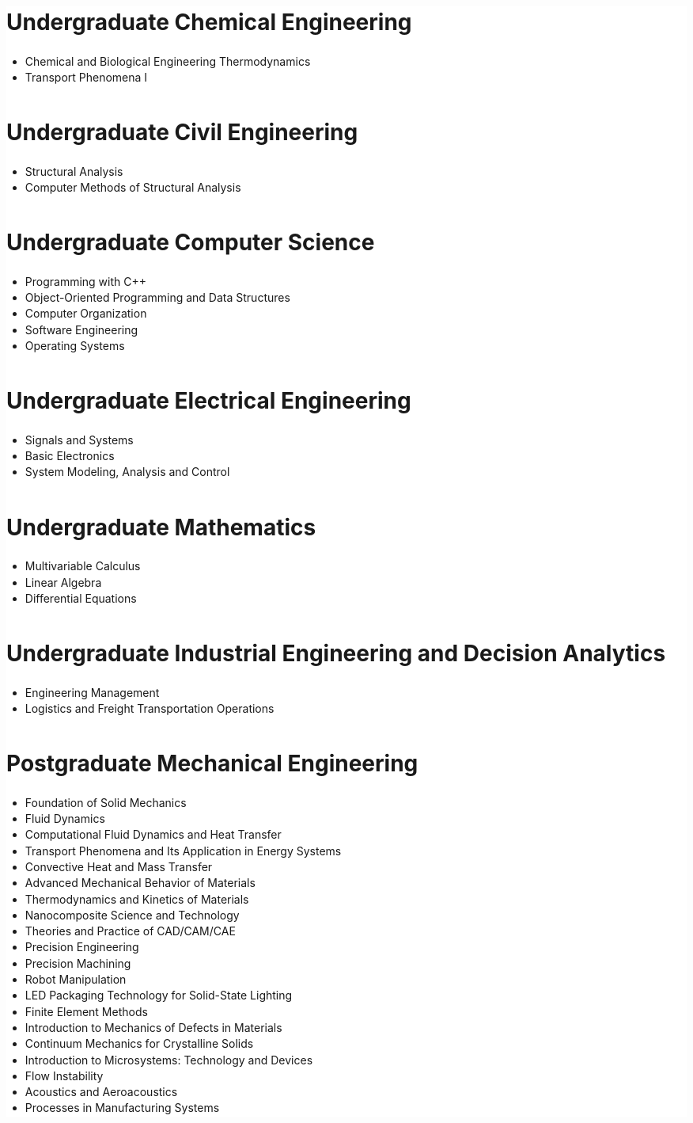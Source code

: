 # Undergraduate Chemical Engineering
- Chemical and Biological Engineering Thermodynamics
- Transport Phenomena I

# Undergraduate Civil Engineering
- Structural Analysis
- Computer Methods of Structural Analysis

# Undergraduate Computer Science
- Programming with C++
- Object-Oriented Programming and Data Structures
- Computer Organization
- Software Engineering
- Operating Systems

# Undergraduate Electrical Engineering
- Signals and Systems
- Basic Electronics
- System Modeling, Analysis and Control

# Undergraduate Mathematics
- Multivariable Calculus
- Linear Algebra
- Differential Equations

# Undergraduate Industrial Engineering and Decision Analytics
- Engineering Management
- Logistics and Freight Transportation Operations

# Postgraduate Mechanical Engineering
- Foundation of Solid Mechanics
- Fluid Dynamics
- Computational Fluid Dynamics and Heat Transfer
- Transport Phenomena and Its Application in Energy Systems
- Convective Heat and Mass Transfer
- Advanced Mechanical Behavior of Materials
- Thermodynamics and Kinetics of Materials
- Nanocomposite Science and Technology
- Theories and Practice of CAD/CAM/CAE
- Precision Engineering
- Precision Machining
- Robot Manipulation
- LED Packaging Technology for Solid-State Lighting
- Finite Element Methods
- Introduction to Mechanics of Defects in Materials
- Continuum Mechanics for Crystalline Solids
- Introduction to Microsystems: Technology and Devices
- Flow Instability
- Acoustics and Aeroacoustics
- Processes in Manufacturing Systems
